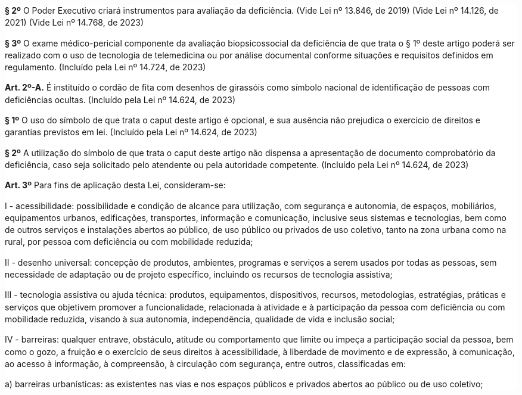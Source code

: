 **§ 2º** O Poder Executivo criará instrumentos para avaliação da deficiência. (Vide Lei nº 13.846, de 2019) (Vide Lei nº
14.126, de 2021) (Vide Lei nº 14.768, de 2023)

**§ 3º** O exame médico-pericial componente da avaliação biopsicossocial da deficiência de que trata o § 1º deste artigo
poderá ser realizado com o uso de tecnologia de telemedicina ou por análise documental conforme situações e requisitos
definidos em regulamento. (Incluído pela Lei nº 14.724, de 2023)

**Art. 2º-A.** É instituído o cordão de fita com desenhos de girassóis como símbolo nacional de identificação de pessoas
com deficiências ocultas. (Incluído pela Lei nº 14.624, de 2023)

**§ 1º** O uso do símbolo de que trata o caput deste artigo é opcional, e sua ausência não prejudica o exercício de
direitos e garantias previstos em lei. (Incluído pela Lei nº 14.624, de 2023)

**§ 2º** A utilização do símbolo de que trata o caput deste artigo não dispensa a apresentação de documento
comprobatório da deficiência, caso seja solicitado pelo atendente ou pela autoridade competente. (Incluído pela Lei nº
14.624, de 2023)

**Art. 3º** Para fins de aplicação desta Lei, consideram-se:

I - acessibilidade: possibilidade e condição de alcance para utilização, com segurança e autonomia, de espaços,
mobiliários, equipamentos urbanos, edificações, transportes, informação e comunicação, inclusive seus sistemas e
tecnologias, bem como de outros serviços e instalações abertos ao público, de uso público ou privados de uso coletivo,
tanto na zona urbana como na rural, por pessoa com deficiência ou com mobilidade reduzida;

II - desenho universal: concepção de produtos, ambientes, programas e serviços a serem usados por todas as pessoas, sem
necessidade de adaptação ou de projeto específico, incluindo os recursos de tecnologia assistiva;

III - tecnologia assistiva ou ajuda técnica: produtos, equipamentos, dispositivos, recursos, metodologias, estratégias,
práticas e serviços que objetivem promover a funcionalidade, relacionada à atividade e à participação da pessoa com
deficiência ou com mobilidade reduzida, visando à sua autonomia, independência, qualidade de vida e inclusão social;

IV - barreiras: qualquer entrave, obstáculo, atitude ou comportamento que limite ou impeça a participação social da
pessoa, bem como o gozo, a fruição e o exercício de seus direitos à acessibilidade, à liberdade de movimento e de
expressão, à comunicação, ao acesso à informação, à compreensão, à circulação com segurança, entre outros, classificadas
em:

a) barreiras urbanísticas: as existentes nas vias e nos espaços públicos e privados abertos ao público ou de uso
coletivo;
